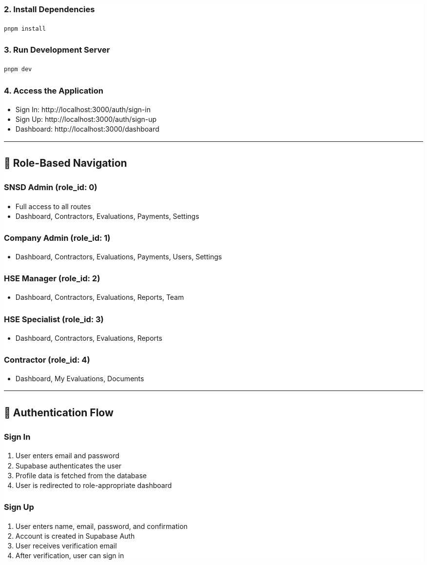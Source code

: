 ### 2. Install Dependencies
```bash
pnpm install
```

### 3. Run Development Server
```bash
pnpm dev
```

### 4. Access the Application
- Sign In: http://localhost:3000/auth/sign-in
- Sign Up: http://localhost:3000/auth/sign-up
- Dashboard: http://localhost:3000/dashboard

---

## 🎯 Role-Based Navigation

### SNSD Admin (role_id: 0)
- Full access to all routes
- Dashboard, Contractors, Evaluations, Payments, Settings

### Company Admin (role_id: 1)
- Dashboard, Contractors, Evaluations, Payments, Users, Settings

### HSE Manager (role_id: 2)
- Dashboard, Contractors, Evaluations, Reports, Team

### HSE Specialist (role_id: 3)
- Dashboard, Contractors, Evaluations, Reports

### Contractor (role_id: 4)
- Dashboard, My Evaluations, Documents

---

## 🔐 Authentication Flow

### Sign In
1. User enters email and password
2. Supabase authenticates the user
3. Profile data is fetched from the database
4. User is redirected to role-appropriate dashboard

### Sign Up
1. User enters name, email, password, and confirmation
2. Account is created in Supabase Auth
3. User receives verification email
4. After verification, user can sign in
